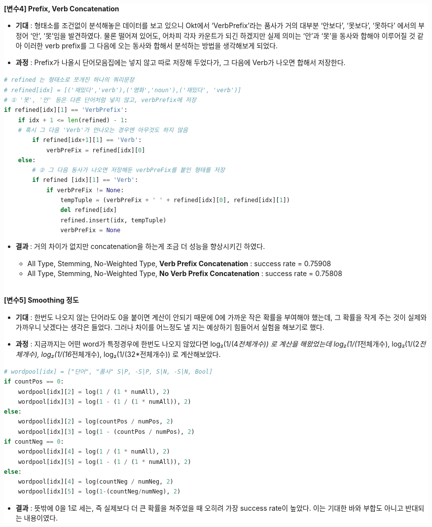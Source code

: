 <b>[변수4] Prefix, Verb Concatenation</b>

* <b>기대</b> : 형태소를 조건없이 분석해놓은 데이터를 보고 있으니 Okt에서 ‘VerbPrefix’라는 품사가 거의 대부분 ‘안보다’, ‘못보다’, ‘못하다’ 에서의 부정어 ‘안’, ‘못’임을 발견하였다. 물론 떨어져 있어도, 어차피 각자 카운트가 되긴 하겠지만 실제 의미는 ‘안’과 ‘못’을 동사와 합해야 이루어질 것 같아 이러한 verb prefix를 그 다음에 오는 동사와 합해서 분석하는 방법을 생각해보게 되었다.

* <b>과정</b> : Prefix가 나올시 단어모음집에는 넣지 않고 따로 저장해 두었다가, 그 다음에 Verb가 나오면 합해서 저장한다.

```python
# refined 는 형태소로 쪼개진 하나의 쿼리문장
# refined[idx] = [('재밌다','verb'),('영화','noun'),('재밌다', 'verb')]
# ① '못', '안' 등은 다른 단어처럼 넣지 않고, verbPrefix에 저장
if refined[idx][1] == 'VerbPrefix':
    if idx + 1 <= len(refined) - 1:
    # 혹시 그 다음 'Verb'가 안나오는 경우엔 아무것도 하지 않음
        if refined[idx+1][1] == 'Verb':
            verbPreFix = refined[idx][0]
    else:
        # ② 그 다음 동사가 나오면 저장해둔 verbPreFix를 붙인 형태를 저장
        if refined [idx][1] == 'Verb':
            if verbPreFix != None:
                tempTuple = (verbPreFix + ' ' + refined[idx][0], refined[idx][1])
                del refined[idx]
                refined.insert(idx, tempTuple)
                verbPreFix = None
```

* <b>결과 </b>: 거의 차이가 없지만 concatenation을 하는게 조금 더 성능을 향상시키긴 하였다.

	* All Type, Stemming, No-Weighted Type, <b>Verb Prefix Concatenation</b> : success rate = 0.75908
    * All Type, Stemming, No-Weighted Type, <b>No Verb Prefix Concatenation</b> : success rate = 0.75808<br/><br/>

<b>[변수5] Smoothing 정도</b>

* <b>기대</b> : 한번도 나오지 않는 단어라도 0을 붙이면 계산이 안되기 때문에 0에 가까운 작은 확률을 부여해야 했는데, 그 확률을 작게 주는 것이 실제와 가까우니 낫겠다는 생각은 들었다. 그러나 차이를 어느정도 낼 지는 예상하기 힘들어서 실험을 해보기로 했다.

* <b>과정</b> : 지금까지는 어떤 word가 특정경우에 한번도 나오지 않았다면 log₂(1/(4*전체개수)) 로 계산을 해왔었는데 log₂(1/(1*전체개수), log₂(1/(2*전체개수), log₂(1/(16*전체개수), log₂(1/(32*전체개수)) 로 계산해보았다.

```python
# wordpool[idx] = ["단어", "품사" S|P, -S|P, S|N, -S|N, Bool] 
if countPos == 0:
    wordpool[idx][2] = log(1 / (1 * numAll), 2)
    wordpool[idx][3] = log(1 - (1 / (1 * numAll)), 2)
else:
    wordpool[idx][2] = log(countPos / numPos, 2)
    wordpool[idx][3] = log(1 - (countPos / numPos), 2)
if countNeg == 0:
    wordpool[idx][4] = log(1 / (1 * numAll), 2)
    wordpool[idx][5] = log(1 - (1 / (1 * numAll)), 2)
else:
    wordpool[idx][4] = log(countNeg / numNeg, 2)
    wordpool[idx][5] = log(1-(countNeg/numNeg), 2)
```
* <b>결과</b> : 뜻밖에 0을 1로 세는, 즉 실제보다 더 큰 확률을 쳐주었을 때 오히려 가장 success rate이 높았다. 이는 기대한 바와 부합도 아니고 반대되는 내용이였다.
